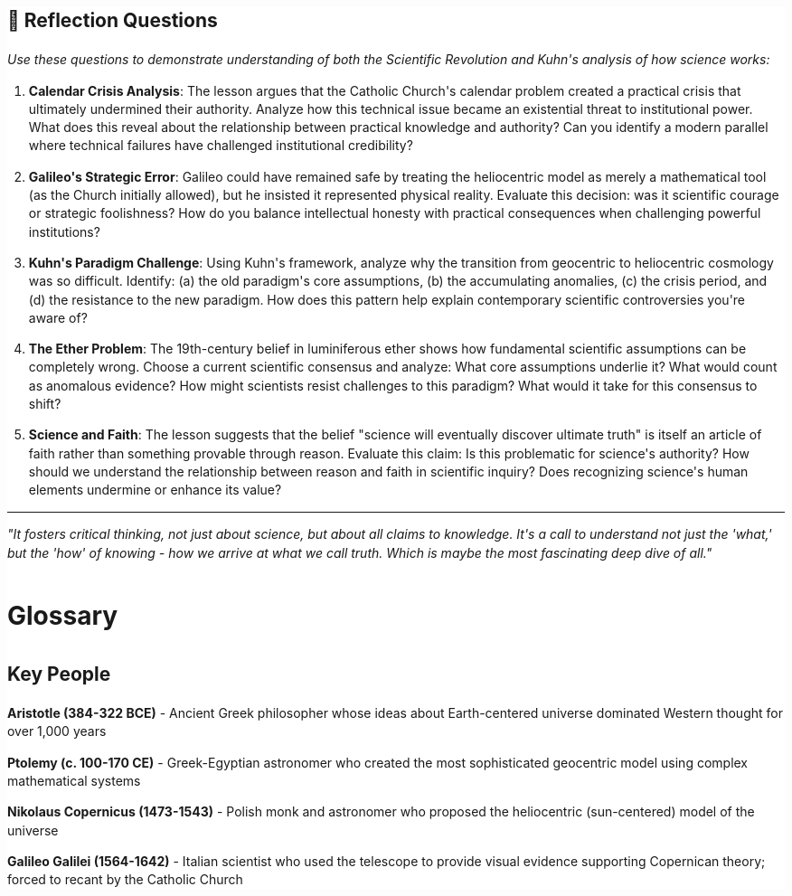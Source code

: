 
## 📝 Reflection Questions

*Use these questions to demonstrate understanding of both the Scientific Revolution and Kuhn's analysis of how science works:*

1. **Calendar Crisis Analysis**: The lesson argues that the Catholic Church's calendar problem created a practical crisis that ultimately undermined their authority. Analyze how this technical issue became an existential threat to institutional power. What does this reveal about the relationship between practical knowledge and authority? Can you identify a modern parallel where technical failures have challenged institutional credibility?

2. **Galileo's Strategic Error**: Galileo could have remained safe by treating the heliocentric model as merely a mathematical tool (as the Church initially allowed), but he insisted it represented physical reality. Evaluate this decision: was it scientific courage or strategic foolishness? How do you balance intellectual honesty with practical consequences when challenging powerful institutions?

3. **Kuhn's Paradigm Challenge**: Using Kuhn's framework, analyze why the transition from geocentric to heliocentric cosmology was so difficult. Identify: (a) the old paradigm's core assumptions, (b) the accumulating anomalies, (c) the crisis period, and (d) the resistance to the new paradigm. How does this pattern help explain contemporary scientific controversies you're aware of?

4. **The Ether Problem**: The 19th-century belief in luminiferous ether shows how fundamental scientific assumptions can be completely wrong. Choose a current scientific consensus and analyze: What core assumptions underlie it? What would count as anomalous evidence? How might scientists resist challenges to this paradigm? What would it take for this consensus to shift?

5. **Science and Faith**: The lesson suggests that the belief "science will eventually discover ultimate truth" is itself an article of faith rather than something provable through reason. Evaluate this claim: Is this problematic for science's authority? How should we understand the relationship between reason and faith in scientific inquiry? Does recognizing science's human elements undermine or enhance its value?

---

*"It fosters critical thinking, not just about science, but about all claims to knowledge. It's a call to understand not just the 'what,' but the 'how' of knowing - how we arrive at what we call truth. Which is maybe the most fascinating deep dive of all."*

# Glossary

## Key People

**Aristotle (384-322 BCE)** - Ancient Greek philosopher whose ideas about Earth-centered universe dominated Western thought for over 1,000 years

**Ptolemy (c. 100-170 CE)** - Greek-Egyptian astronomer who created the most sophisticated geocentric model using complex mathematical systems

**Nikolaus Copernicus (1473-1543)** - Polish monk and astronomer who proposed the heliocentric (sun-centered) model of the universe

**Galileo Galilei (1564-1642)** - Italian scientist who used the telescope to provide visual evidence supporting Copernican theory; forced to recant by the Catholic Church
